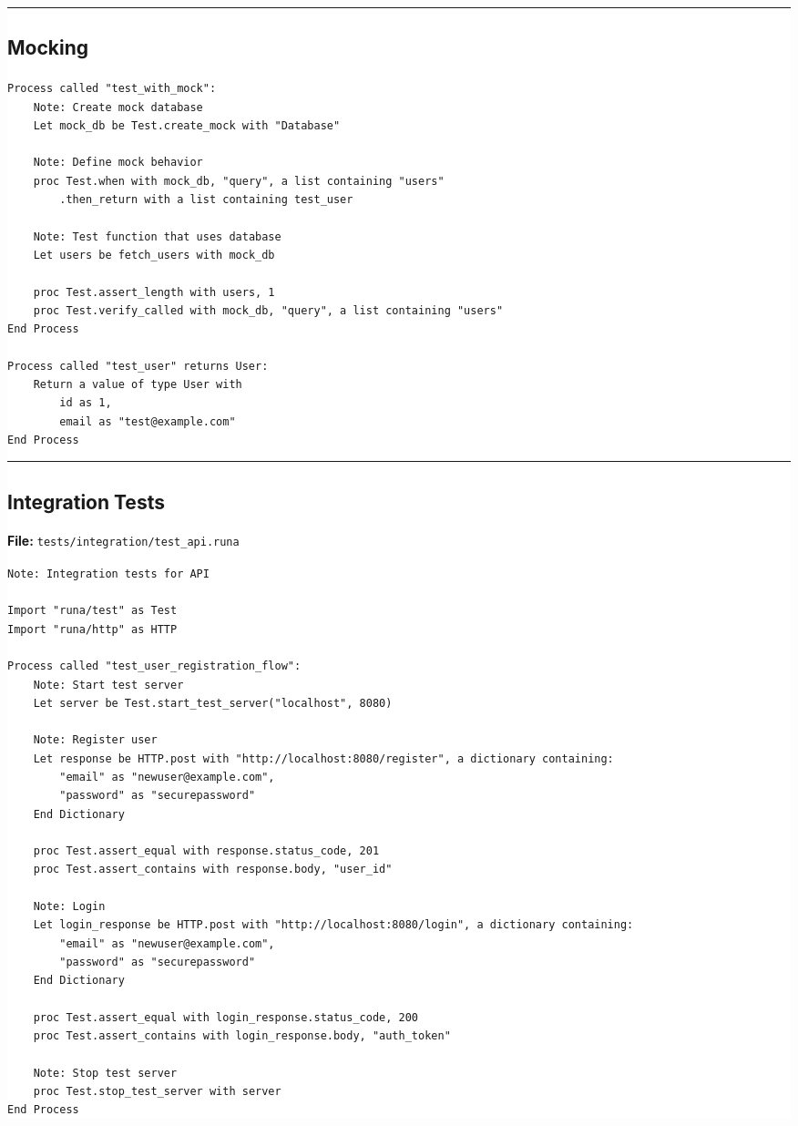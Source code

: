 
---

## Mocking

```runa
Process called "test_with_mock":
    Note: Create mock database
    Let mock_db be Test.create_mock with "Database"

    Note: Define mock behavior
    proc Test.when with mock_db, "query", a list containing "users"
        .then_return with a list containing test_user

    Note: Test function that uses database
    Let users be fetch_users with mock_db

    proc Test.assert_length with users, 1
    proc Test.verify_called with mock_db, "query", a list containing "users"
End Process

Process called "test_user" returns User:
    Return a value of type User with
        id as 1,
        email as "test@example.com"
End Process
```

---

## Integration Tests

**File:** `tests/integration/test_api.runa`

```runa
Note: Integration tests for API

Import "runa/test" as Test
Import "runa/http" as HTTP

Process called "test_user_registration_flow":
    Note: Start test server
    Let server be Test.start_test_server("localhost", 8080)

    Note: Register user
    Let response be HTTP.post with "http://localhost:8080/register", a dictionary containing:
        "email" as "newuser@example.com",
        "password" as "securepassword"
    End Dictionary

    proc Test.assert_equal with response.status_code, 201
    proc Test.assert_contains with response.body, "user_id"

    Note: Login
    Let login_response be HTTP.post with "http://localhost:8080/login", a dictionary containing:
        "email" as "newuser@example.com",
        "password" as "securepassword"
    End Dictionary

    proc Test.assert_equal with login_response.status_code, 200
    proc Test.assert_contains with login_response.body, "auth_token"

    Note: Stop test server
    proc Test.stop_test_server with server
End Process
```